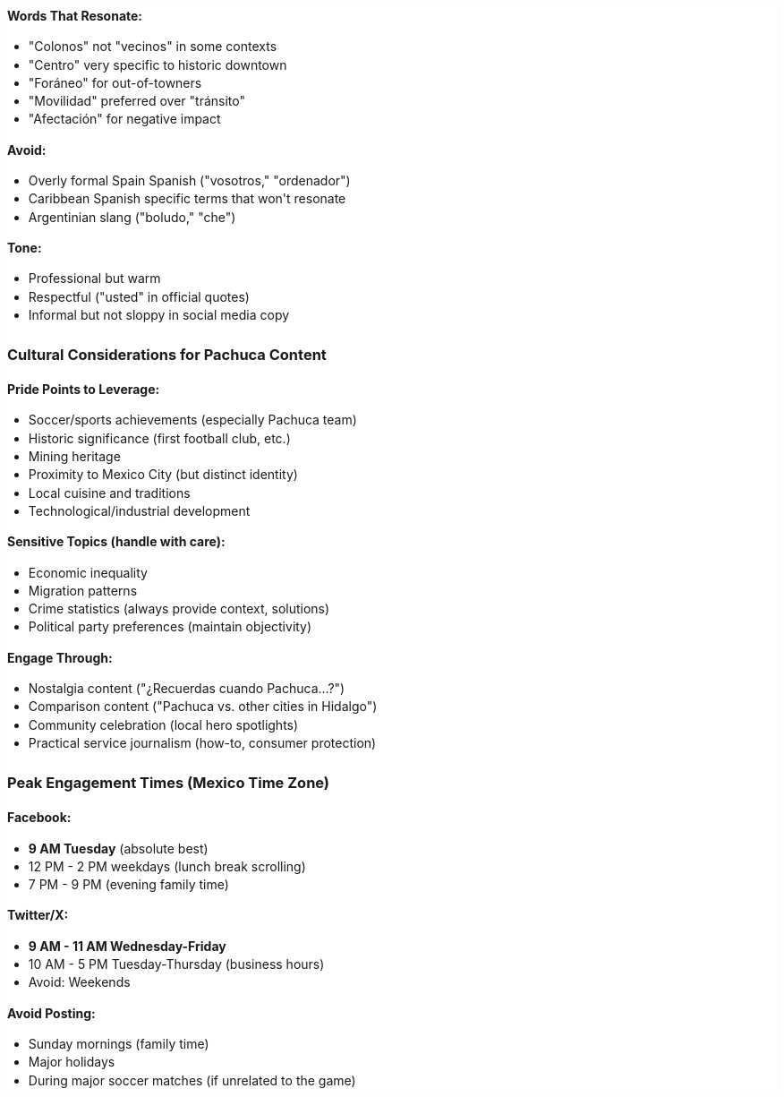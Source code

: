 **Words That Resonate:**
- "Colonos" not "vecinos" in some contexts
- "Centro" very specific to historic downtown
- "Foráneo" for out-of-towners
- "Movilidad" preferred over "tránsito"
- "Afectación" for negative impact

**Avoid:**
- Overly formal Spain Spanish ("vosotros," "ordenador")
- Caribbean Spanish specific terms that won't resonate
- Argentinian slang ("boludo," "che")

**Tone:**
- Professional but warm
- Respectful ("usted" in official quotes)
- Informal but not sloppy in social media copy

### Cultural Considerations for Pachuca Content

**Pride Points to Leverage:**
- Soccer/sports achievements (especially Pachuca team)
- Historic significance (first football club, etc.)
- Mining heritage
- Proximity to Mexico City (but distinct identity)
- Local cuisine and traditions
- Technological/industrial development

**Sensitive Topics (handle with care):**
- Economic inequality
- Migration patterns
- Crime statistics (always provide context, solutions)
- Political party preferences (maintain objectivity)

**Engage Through:**
- Nostalgia content ("¿Recuerdas cuando Pachuca...?")
- Comparison content ("Pachuca vs. other cities in Hidalgo")
- Community celebration (local hero spotlights)
- Practical service journalism (how-to, consumer protection)

### Peak Engagement Times (Mexico Time Zone)

**Facebook:**
- **9 AM Tuesday** (absolute best)
- 12 PM - 2 PM weekdays (lunch break scrolling)
- 7 PM - 9 PM (evening family time)

**Twitter/X:**
- **9 AM - 11 AM Wednesday-Friday**
- 10 AM - 5 PM Tuesday-Thursday (business hours)
- Avoid: Weekends

**Avoid Posting:**
- Sunday mornings (family time)
- Major holidays
- During major soccer matches (if unrelated to the game)
